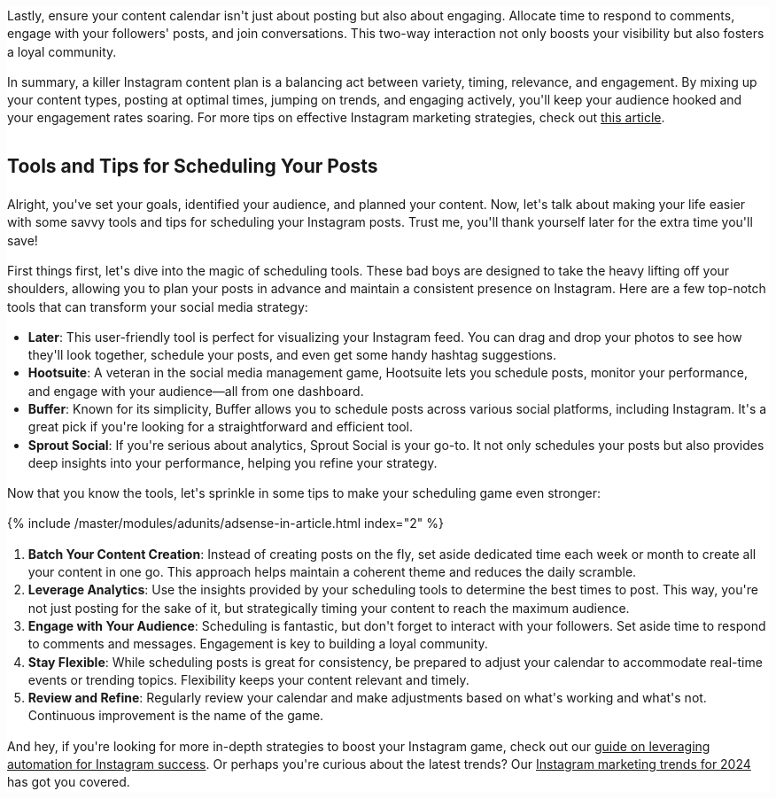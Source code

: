 Lastly, ensure your content calendar isn't just about posting but also about engaging. Allocate time to respond to comments, engage with your followers' posts, and join conversations. This two-way interaction not only boosts your visibility but also fosters a loyal community.

In summary, a killer Instagram content plan is a balancing act between variety, timing, relevance, and engagement. By mixing up your content types, posting at optimal times, jumping on trends, and engaging actively, you'll keep your audience hooked and your engagement rates soaring. For more tips on effective Instagram marketing strategies, check out [this article](https://instagrowify.com/blog/effective-instagram-marketing-strategies-for-2024).

## Tools and Tips for Scheduling Your Posts

Alright, you've set your goals, identified your audience, and planned your content. Now, let's talk about making your life easier with some savvy tools and tips for scheduling your Instagram posts. Trust me, you'll thank yourself later for the extra time you'll save!

First things first, let's dive into the magic of scheduling tools. These bad boys are designed to take the heavy lifting off your shoulders, allowing you to plan your posts in advance and maintain a consistent presence on Instagram. Here are a few top-notch tools that can transform your social media strategy:

- **Later**: This user-friendly tool is perfect for visualizing your Instagram feed. You can drag and drop your photos to see how they'll look together, schedule your posts, and even get some handy hashtag suggestions.
- **Hootsuite**: A veteran in the social media management game, Hootsuite lets you schedule posts, monitor your performance, and engage with your audience—all from one dashboard.
- **Buffer**: Known for its simplicity, Buffer allows you to schedule posts across various social platforms, including Instagram. It's a great pick if you're looking for a straightforward and efficient tool.
- **Sprout Social**: If you're serious about analytics, Sprout Social is your go-to. It not only schedules your posts but also provides deep insights into your performance, helping you refine your strategy.

Now that you know the tools, let's sprinkle in some tips to make your scheduling game even stronger:

{% include /master/modules/adunits/adsense-in-article.html index="2" %}

1. **Batch Your Content Creation**: Instead of creating posts on the fly, set aside dedicated time each week or month to create all your content in one go. This approach helps maintain a coherent theme and reduces the daily scramble.
2. **Leverage Analytics**: Use the insights provided by your scheduling tools to determine the best times to post. This way, you're not just posting for the sake of it, but strategically timing your content to reach the maximum audience.
3. **Engage with Your Audience**: Scheduling is fantastic, but don't forget to interact with your followers. Set aside time to respond to comments and messages. Engagement is key to building a loyal community.
4. **Stay Flexible**: While scheduling posts is great for consistency, be prepared to adjust your calendar to accommodate real-time events or trending topics. Flexibility keeps your content relevant and timely.
5. **Review and Refine**: Regularly review your calendar and make adjustments based on what's working and what's not. Continuous improvement is the name of the game.

And hey, if you're looking for more in-depth strategies to boost your Instagram game, check out our [guide on leveraging automation for Instagram success](https://instagrowify.com/blog/leveraging-automation-for-instagram-success-a-step-by-step-guide). Or perhaps you're curious about the latest trends? Our [Instagram marketing trends for 2024](https://instagrowify.com/blog/instagram-marketing-in-2024-trends-and-strategies-for-success) has got you covered.
